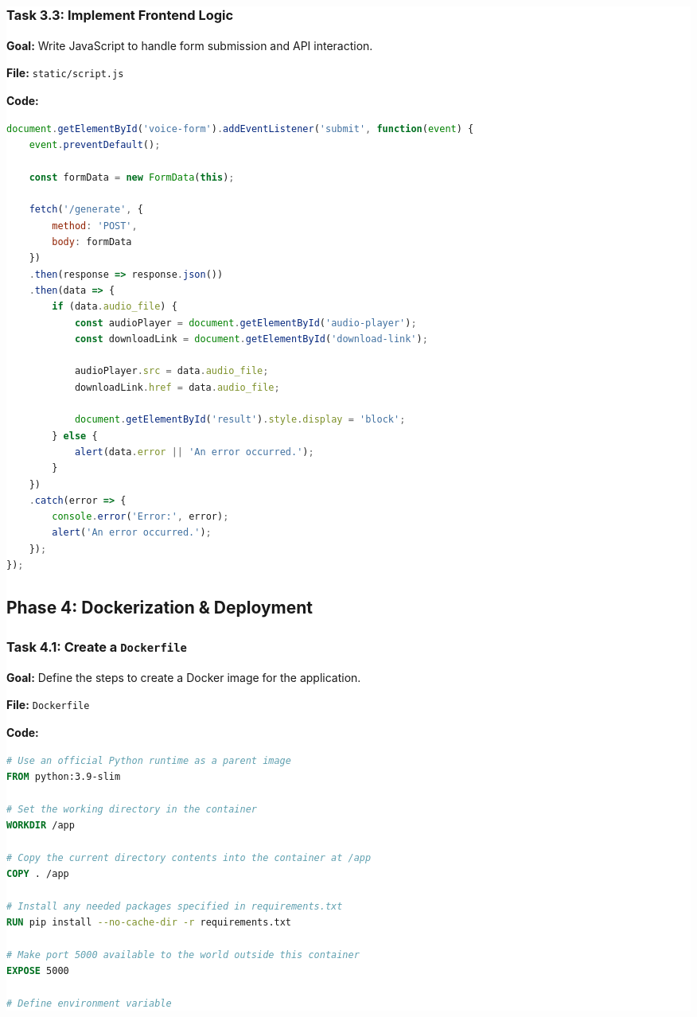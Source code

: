 ### Task 3.3: Implement Frontend Logic

**Goal:** Write JavaScript to handle form submission and API interaction.

**File:** `static/script.js`

**Code:**

```javascript
document.getElementById('voice-form').addEventListener('submit', function(event) {
    event.preventDefault();

    const formData = new FormData(this);

    fetch('/generate', {
        method: 'POST',
        body: formData
    })
    .then(response => response.json())
    .then(data => {
        if (data.audio_file) {
            const audioPlayer = document.getElementById('audio-player');
            const downloadLink = document.getElementById('download-link');

            audioPlayer.src = data.audio_file;
            downloadLink.href = data.audio_file;

            document.getElementById('result').style.display = 'block';
        } else {
            alert(data.error || 'An error occurred.');
        }
    })
    .catch(error => {
        console.error('Error:', error);
        alert('An error occurred.');
    });
});
```

## Phase 4: Dockerization & Deployment

### Task 4.1: Create a `Dockerfile`

**Goal:** Define the steps to create a Docker image for the application.

**File:** `Dockerfile`

**Code:**

```dockerfile
# Use an official Python runtime as a parent image
FROM python:3.9-slim

# Set the working directory in the container
WORKDIR /app

# Copy the current directory contents into the container at /app
COPY . /app

# Install any needed packages specified in requirements.txt
RUN pip install --no-cache-dir -r requirements.txt

# Make port 5000 available to the world outside this container
EXPOSE 5000

# Define environment variable
```